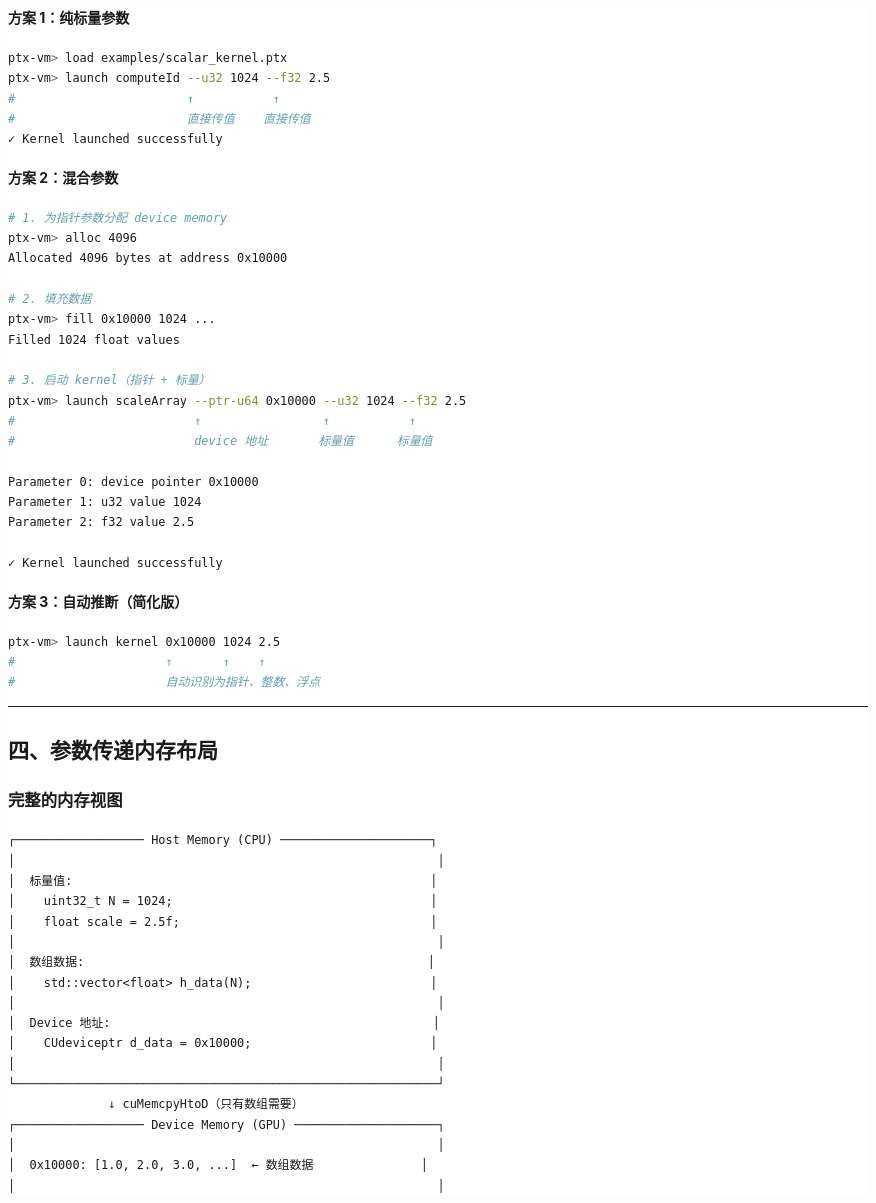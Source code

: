 #### 方案 1：纯标量参数

```bash
ptx-vm> load examples/scalar_kernel.ptx
ptx-vm> launch computeId --u32 1024 --f32 2.5
#                        ↑           ↑
#                        直接传值    直接传值
✓ Kernel launched successfully
```

#### 方案 2：混合参数

```bash
# 1. 为指针参数分配 device memory
ptx-vm> alloc 4096
Allocated 4096 bytes at address 0x10000

# 2. 填充数据
ptx-vm> fill 0x10000 1024 ...
Filled 1024 float values

# 3. 启动 kernel（指针 + 标量）
ptx-vm> launch scaleArray --ptr-u64 0x10000 --u32 1024 --f32 2.5
#                         ↑                 ↑           ↑
#                         device 地址       标量值      标量值

Parameter 0: device pointer 0x10000
Parameter 1: u32 value 1024
Parameter 2: f32 value 2.5

✓ Kernel launched successfully
```

#### 方案 3：自动推断（简化版）

```bash
ptx-vm> launch kernel 0x10000 1024 2.5
#                     ↑       ↑    ↑
#                     自动识别为指针、整数、浮点
```

---

## 四、参数传递内存布局

### 完整的内存视图

```
┌────────────────── Host Memory (CPU) ─────────────────────┐
│                                                           │
│  标量值:                                                  │
│    uint32_t N = 1024;                                    │
│    float scale = 2.5f;                                   │
│                                                           │
│  数组数据:                                                │
│    std::vector<float> h_data(N);                         │
│                                                           │
│  Device 地址:                                             │
│    CUdeviceptr d_data = 0x10000;                         │
│                                                           │
└───────────────────────────────────────────────────────────┘
              ↓ cuMemcpyHtoD（只有数组需要）
┌────────────────── Device Memory (GPU) ────────────────────┐
│                                                           │
│  0x10000: [1.0, 2.0, 3.0, ...]  ← 数组数据               │
│                                                           │
```